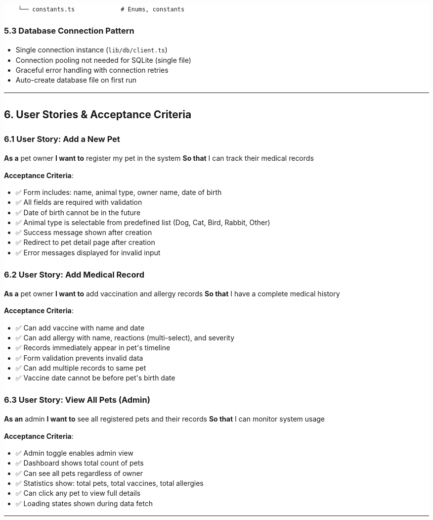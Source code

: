 ```
    └── constants.ts             # Enums, constants
```

### 5.3 Database Connection Pattern
- Single connection instance (`lib/db/client.ts`)
- Connection pooling not needed for SQLite (single file)
- Graceful error handling with connection retries
- Auto-create database file on first run

---

## 6. User Stories & Acceptance Criteria

### 6.1 User Story: Add a New Pet
**As a** pet owner
**I want to** register my pet in the system
**So that** I can track their medical records

**Acceptance Criteria**:
- ✅ Form includes: name, animal type, owner name, date of birth
- ✅ All fields are required with validation
- ✅ Date of birth cannot be in the future
- ✅ Animal type is selectable from predefined list (Dog, Cat, Bird, Rabbit, Other)
- ✅ Success message shown after creation
- ✅ Redirect to pet detail page after creation
- ✅ Error messages displayed for invalid input

### 6.2 User Story: Add Medical Record
**As a** pet owner
**I want to** add vaccination and allergy records
**So that** I have a complete medical history

**Acceptance Criteria**:
- ✅ Can add vaccine with name and date
- ✅ Can add allergy with name, reactions (multi-select), and severity
- ✅ Records immediately appear in pet's timeline
- ✅ Form validation prevents invalid data
- ✅ Can add multiple records to same pet
- ✅ Vaccine date cannot be before pet's birth date

### 6.3 User Story: View All Pets (Admin)
**As an** admin
**I want to** see all registered pets and their records
**So that** I can monitor system usage

**Acceptance Criteria**:
- ✅ Admin toggle enables admin view
- ✅ Dashboard shows total count of pets
- ✅ Can see all pets regardless of owner
- ✅ Statistics show: total pets, total vaccines, total allergies
- ✅ Can click any pet to view full details
- ✅ Loading states shown during data fetch

---